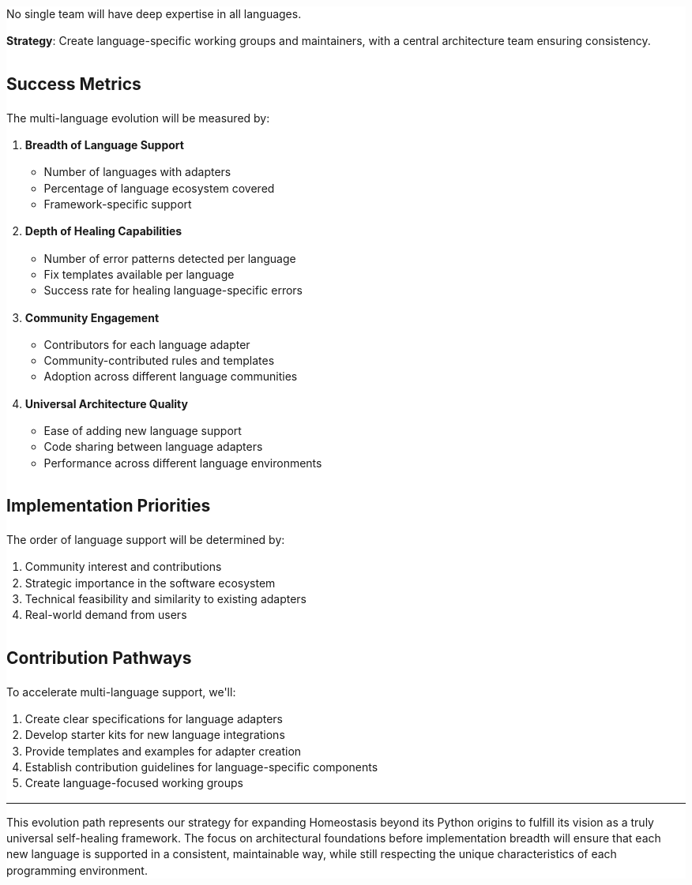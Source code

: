 No single team will have deep expertise in all languages.

**Strategy**: Create language-specific working groups and maintainers, with a central architecture team ensuring consistency.

## Success Metrics

The multi-language evolution will be measured by:

1. **Breadth of Language Support**
   - Number of languages with adapters
   - Percentage of language ecosystem covered
   - Framework-specific support

2. **Depth of Healing Capabilities**
   - Number of error patterns detected per language
   - Fix templates available per language
   - Success rate for healing language-specific errors

3. **Community Engagement**
   - Contributors for each language adapter
   - Community-contributed rules and templates
   - Adoption across different language communities

4. **Universal Architecture Quality**
   - Ease of adding new language support
   - Code sharing between language adapters
   - Performance across different language environments

## Implementation Priorities

The order of language support will be determined by:

1. Community interest and contributions
2. Strategic importance in the software ecosystem
3. Technical feasibility and similarity to existing adapters
4. Real-world demand from users

## Contribution Pathways

To accelerate multi-language support, we'll:

1. Create clear specifications for language adapters
2. Develop starter kits for new language integrations
3. Provide templates and examples for adapter creation
4. Establish contribution guidelines for language-specific components
5. Create language-focused working groups

---

This evolution path represents our strategy for expanding Homeostasis beyond its Python origins to fulfill its vision as a truly universal self-healing framework. The focus on architectural foundations before implementation breadth will ensure that each new language is supported in a consistent, maintainable way, while still respecting the unique characteristics of each programming environment.